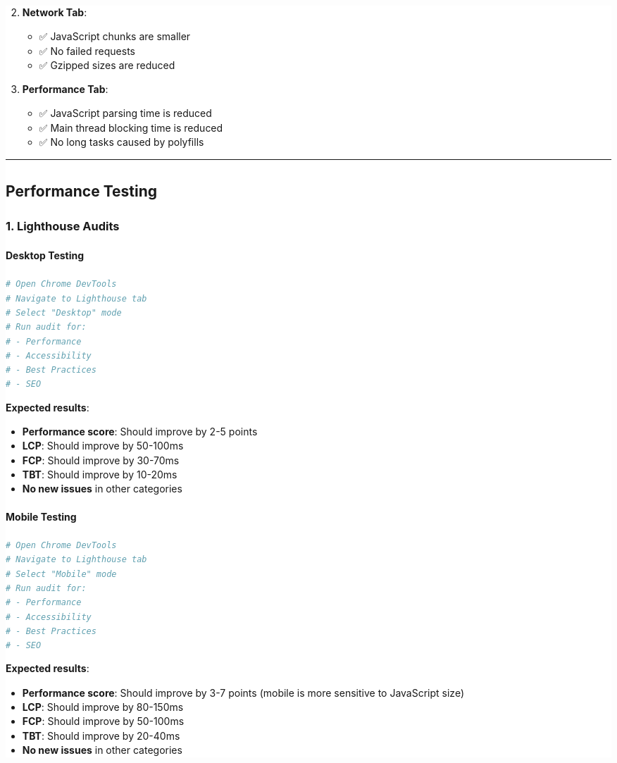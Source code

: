 2. **Network Tab**:
   - ✅ JavaScript chunks are smaller
   - ✅ No failed requests
   - ✅ Gzipped sizes are reduced

3. **Performance Tab**:
   - ✅ JavaScript parsing time is reduced
   - ✅ Main thread blocking time is reduced
   - ✅ No long tasks caused by polyfills

---

## Performance Testing

### 1. Lighthouse Audits

#### Desktop Testing

```bash
# Open Chrome DevTools
# Navigate to Lighthouse tab
# Select "Desktop" mode
# Run audit for:
# - Performance
# - Accessibility
# - Best Practices
# - SEO
```

**Expected results**:
- **Performance score**: Should improve by 2-5 points
- **LCP**: Should improve by 50-100ms
- **FCP**: Should improve by 30-70ms
- **TBT**: Should improve by 10-20ms
- **No new issues** in other categories

#### Mobile Testing

```bash
# Open Chrome DevTools
# Navigate to Lighthouse tab
# Select "Mobile" mode
# Run audit for:
# - Performance
# - Accessibility
# - Best Practices
# - SEO
```

**Expected results**:
- **Performance score**: Should improve by 3-7 points (mobile is more sensitive to JavaScript size)
- **LCP**: Should improve by 80-150ms
- **FCP**: Should improve by 50-100ms
- **TBT**: Should improve by 20-40ms
- **No new issues** in other categories
